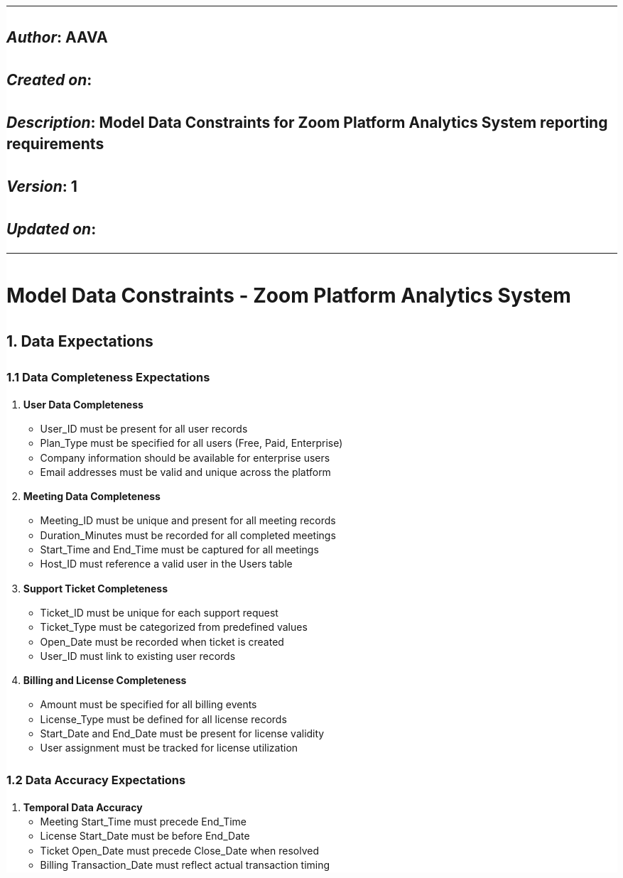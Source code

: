 _____________________________________________
## *Author*: AAVA
## *Created on*:   
## *Description*: Model Data Constraints for Zoom Platform Analytics System reporting requirements
## *Version*: 1 
## *Updated on*: 
_____________________________________________

# Model Data Constraints - Zoom Platform Analytics System

## 1. Data Expectations

### 1.1 Data Completeness Expectations
1. **User Data Completeness**
   - User_ID must be present for all user records
   - Plan_Type must be specified for all users (Free, Paid, Enterprise)
   - Company information should be available for enterprise users
   - Email addresses must be valid and unique across the platform

2. **Meeting Data Completeness**
   - Meeting_ID must be unique and present for all meeting records
   - Duration_Minutes must be recorded for all completed meetings
   - Start_Time and End_Time must be captured for all meetings
   - Host_ID must reference a valid user in the Users table

3. **Support Ticket Completeness**
   - Ticket_ID must be unique for each support request
   - Ticket_Type must be categorized from predefined values
   - Open_Date must be recorded when ticket is created
   - User_ID must link to existing user records

4. **Billing and License Completeness**
   - Amount must be specified for all billing events
   - License_Type must be defined for all license records
   - Start_Date and End_Date must be present for license validity
   - User assignment must be tracked for license utilization

### 1.2 Data Accuracy Expectations
1. **Temporal Data Accuracy**
   - Meeting Start_Time must precede End_Time
   - License Start_Date must be before End_Date
   - Ticket Open_Date must precede Close_Date when resolved
   - Billing Transaction_Date must reflect actual transaction timing
